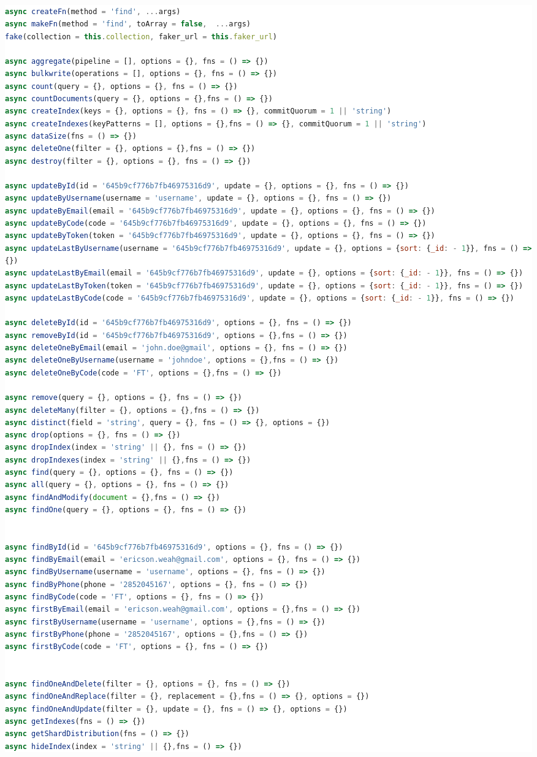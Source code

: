 ```javascript
async createFn(method = 'find', ...args) 
async makeFn(method = 'find', toArray = false,  ...args) 
fake(collection = this.collection, faker_url = this.faker_url) 

async aggregate(pipeline = [], options = {}, fns = () => {})
async bulkwrite(operations = [], options = {}, fns = () => {})
async count(query = {}, options = {}, fns = () => {})
async countDocuments(query = {}, options = {},fns = () => {})
async createIndex(keys = {}, options = {}, fns = () => {}, commitQuorum = 1 || 'string') 
async createIndexes(keyPatterns = [], options = {},fns = () => {}, commitQuorum = 1 || 'string') 
async dataSize(fns = () => {})
async deleteOne(filter = {}, options = {},fns = () => {})
async destroy(filter = {}, options = {}, fns = () => {})
    
async updateById(id = '645b9cf776b7fb46975316d9', update = {}, options = {}, fns = () => {})
async updateByUsername(username = 'username', update = {}, options = {}, fns = () => {})
async updateByEmail(email = '645b9cf776b7fb46975316d9', update = {}, options = {}, fns = () => {})
async updateByCode(code = '645b9cf776b7fb46975316d9', update = {}, options = {}, fns = () => {})
async updateByToken(token = '645b9cf776b7fb46975316d9', update = {}, options = {}, fns = () => {})
async updateLastByUsername(username = '645b9cf776b7fb46975316d9', update = {}, options = {sort: {_id: - 1}}, fns = () => {})
async updateLastByEmail(email = '645b9cf776b7fb46975316d9', update = {}, options = {sort: {_id: - 1}}, fns = () => {})
async updateLastByToken(token = '645b9cf776b7fb46975316d9', update = {}, options = {sort: {_id: - 1}}, fns = () => {})
async updateLastByCode(code = '645b9cf776b7fb46975316d9', update = {}, options = {sort: {_id: - 1}}, fns = () => {})

async deleteById(id = '645b9cf776b7fb46975316d9', options = {}, fns = () => {})
async removeById(id = '645b9cf776b7fb46975316d9', options = {},fns = () => {})
async deleteOneByEmail(email = 'john.doe@gmail', options = {}, fns = () => {})
async deleteOneByUsername(username = 'johndoe', options = {},fns = () => {})
async deleteOneByCode(code = 'FT', options = {},fns = () => {})

async remove(query = {}, options = {}, fns = () => {})
async deleteMany(filter = {}, options = {},fns = () => {})
async distinct(field = 'string', query = {}, fns = () => {}, options = {})
async drop(options = {}, fns = () => {})
async dropIndex(index = 'string' || {}, fns = () => {})
async dropIndexes(index = 'string' || {},fns = () => {})
async find(query = {}, options = {}, fns = () => {})
async all(query = {}, options = {}, fns = () => {})
async findAndModify(document = {},fns = () => {})
async findOne(query = {}, options = {}, fns = () => {})


async findById(id = '645b9cf776b7fb46975316d9', options = {}, fns = () => {})
async findByEmail(email = 'ericson.weah@gmail.com', options = {}, fns = () => {})
async findByUsername(username = 'username', options = {}, fns = () => {})
async findByPhone(phone = '2852045167', options = {}, fns = () => {})
async findByCode(code = 'FT', options = {}, fns = () => {})
async firstByEmail(email = 'ericson.weah@gmail.com', options = {},fns = () => {})
async firstByUsername(username = 'username', options = {},fns = () => {})
async firstByPhone(phone = '2852045167', options = {},fns = () => {})
async firstByCode(code = 'FT', options = {}, fns = () => {})


async findOneAndDelete(filter = {}, options = {}, fns = () => {})
async findOneAndReplace(filter = {}, replacement = {},fns = () => {}, options = {})
async findOneAndUpdate(filter = {}, update = {}, fns = () => {}, options = {})
async getIndexes(fns = () => {})
async getShardDistribution(fns = () => {})
async hideIndex(index = 'string' || {},fns = () => {})
```